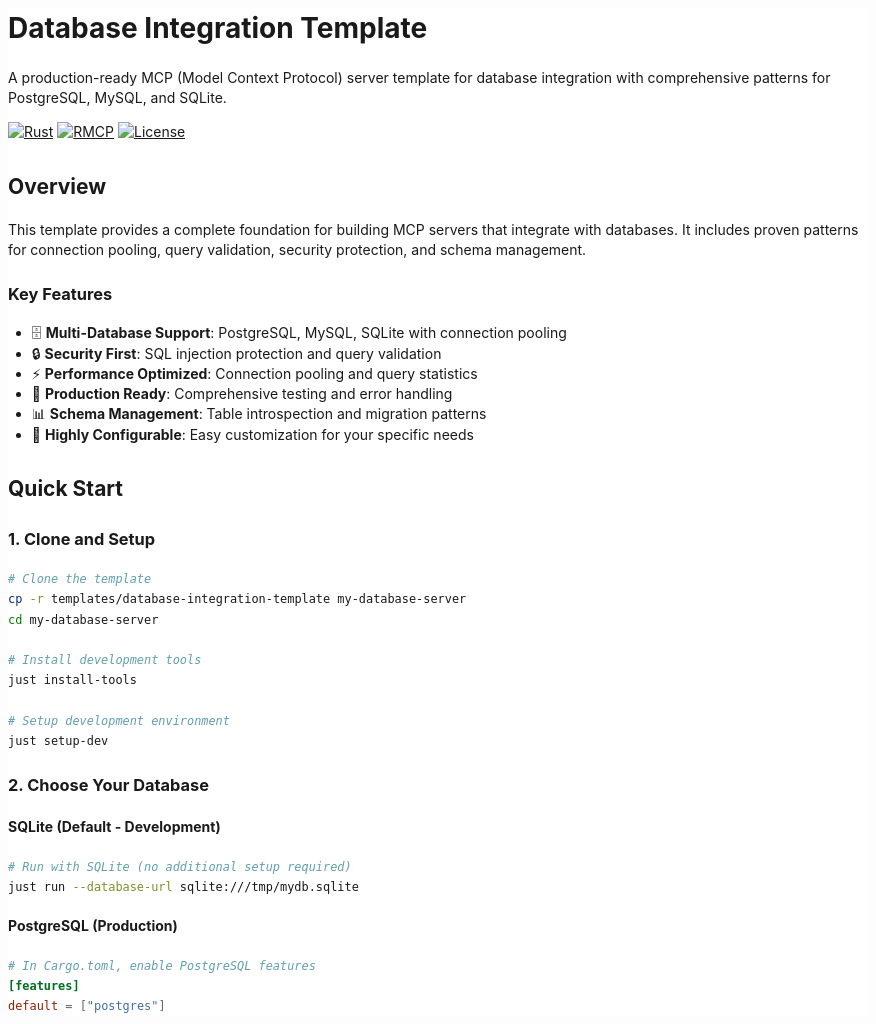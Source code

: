 # Database Integration Template

A production-ready MCP (Model Context Protocol) server template for database integration with comprehensive patterns for PostgreSQL, MySQL, and SQLite.

[![Rust](https://img.shields.io/badge/rust-1.75%2B-orange.svg)](https://www.rust-lang.org)
[![RMCP](https://img.shields.io/badge/rmcp-0.6.3-blue.svg)](https://github.com/modelcontextprotocol/rust-sdk)
[![License](https://img.shields.io/badge/license-MIT%20OR%20Apache--2.0-green.svg)](#license)

## Overview

This template provides a complete foundation for building MCP servers that integrate with databases. It includes proven patterns for connection pooling, query validation, security protection, and schema management.

### Key Features

- 🗄️ **Multi-Database Support**: PostgreSQL, MySQL, SQLite with connection pooling
- 🔒 **Security First**: SQL injection protection and query validation
- ⚡ **Performance Optimized**: Connection pooling and query statistics
- 🧪 **Production Ready**: Comprehensive testing and error handling
- 📊 **Schema Management**: Table introspection and migration patterns
- 🔧 **Highly Configurable**: Easy customization for your specific needs

## Quick Start

### 1. Clone and Setup

```bash
# Clone the template
cp -r templates/database-integration-template my-database-server
cd my-database-server

# Install development tools
just install-tools

# Setup development environment
just setup-dev
```

### 2. Choose Your Database

#### SQLite (Default - Development)
```bash
# Run with SQLite (no additional setup required)
just run --database-url sqlite:///tmp/mydb.sqlite
```

#### PostgreSQL (Production)
```toml
# In Cargo.toml, enable PostgreSQL features
[features]
default = ["postgres"]
```
